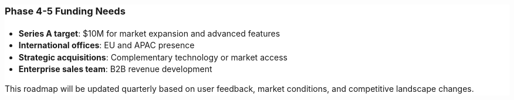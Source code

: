 ### Phase 4-5 Funding Needs
- **Series A target**: $10M for market expansion and advanced features
- **International offices**: EU and APAC presence
- **Strategic acquisitions**: Complementary technology or market access
- **Enterprise sales team**: B2B revenue development

This roadmap will be updated quarterly based on user feedback, market conditions, and competitive landscape changes.